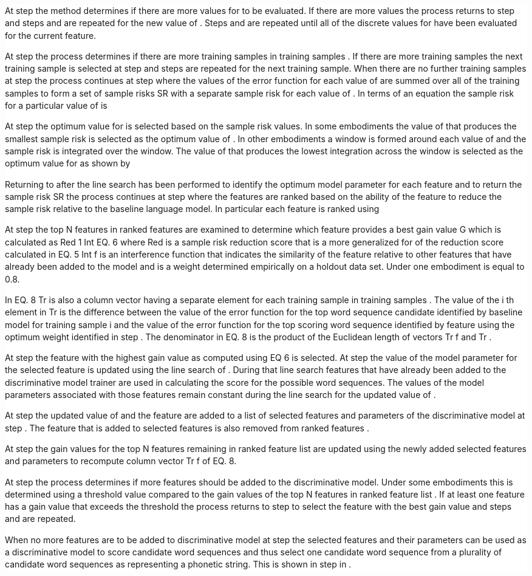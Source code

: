 At step the method determines if there are more values for to be evaluated. If there are more values the process returns to step and steps and are repeated for the new value of . Steps and are repeated until all of the discrete values for have been evaluated for the current feature.

At step the process determines if there are more training samples in training samples . If there are more training samples the next training sample is selected at step and steps are repeated for the next training sample. When there are no further training samples at step the process continues at step where the values of the error function for each value of are summed over all of the training samples to form a set of sample risks SR with a separate sample risk for each value of . In terms of an equation the sample risk for a particular value of is 

At step the optimum value for is selected based on the sample risk values. In some embodiments the value of that produces the smallest sample risk is selected as the optimum value of . In other embodiments a window is formed around each value of and the sample risk is integrated over the window. The value of that produces the lowest integration across the window is selected as the optimum value for as shown by 

Returning to after the line search has been performed to identify the optimum model parameter for each feature and to return the sample risk SR the process continues at step where the features are ranked based on the ability of the feature to reduce the sample risk relative to the baseline language model. In particular each feature is ranked using 

At step the top N features in ranked features are examined to determine which feature provides a best gain value G which is calculated as Red 1 Int EQ. 6 where Red is a sample risk reduction score that is a more generalized for of the reduction score calculated in EQ. 5 Int f is an interference function that indicates the similarity of the feature relative to other features that have already been added to the model and is a weight determined empirically on a holdout data set. Under one embodiment is equal to 0.8.

In EQ. 8 Tr is also a column vector having a separate element for each training sample in training samples . The value of the i th element in Tr is the difference between the value of the error function for the top word sequence candidate identified by baseline model for training sample i and the value of the error function for the top scoring word sequence identified by feature using the optimum weight identified in step . The denominator in EQ. 8 is the product of the Euclidean length of vectors Tr f and Tr .

At step the feature with the highest gain value as computed using EQ 6 is selected. At step the value of the model parameter for the selected feature is updated using the line search of . During that line search features that have already been added to the discriminative model trainer are used in calculating the score for the possible word sequences. The values of the model parameters associated with those features remain constant during the line search for the updated value of .

At step the updated value of and the feature are added to a list of selected features and parameters of the discriminative model at step . The feature that is added to selected features is also removed from ranked features .

At step the gain values for the top N features remaining in ranked feature list are updated using the newly added selected features and parameters to recompute column vector Tr f of EQ. 8.

At step the process determines if more features should be added to the discriminative model. Under some embodiments this is determined using a threshold value compared to the gain values of the top N features in ranked feature list . If at least one feature has a gain value that exceeds the threshold the process returns to step to select the feature with the best gain value and steps and are repeated.

When no more features are to be added to discriminative model at step the selected features and their parameters can be used as a discriminative model to score candidate word sequences and thus select one candidate word sequence from a plurality of candidate word sequences as representing a phonetic string. This is shown in step in .
